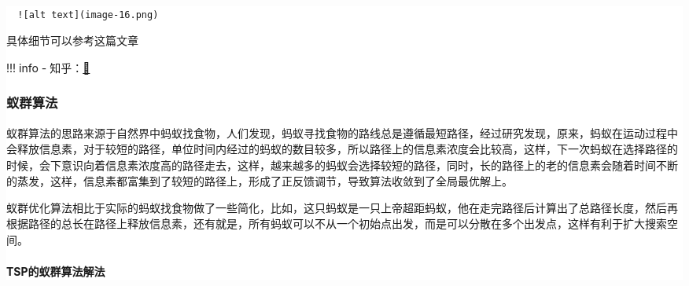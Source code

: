      ![alt text](image-16.png)


具体细节可以参考这篇文章

!!! info 
      - 知乎：[🔗](https://zhuanlan.zhihu.com/p/404205364)





### 蚁群算法

蚁群算法的思路来源于自然界中蚂蚁找食物，人们发现，蚂蚁寻找食物的路线总是遵循最短路径，经过研究发现，原来，蚂蚁在运动过程中会释放信息素，对于较短的路径，单位时间内经过的蚂蚁的数目较多，所以路径上的信息素浓度会比较高，这样，下一次蚂蚁在选择路径的时候，会下意识向着信息素浓度高的路径走去，这样，越来越多的蚂蚁会选择较短的路径，同时，长的路径上的老的信息素会随着时间不断的蒸发，这样，信息素都富集到了较短的路径上，形成了正反馈调节，导致算法收敛到了全局最优解上。

蚁群优化算法相比于实际的蚂蚁找食物做了一些简化，比如，这只蚂蚁是一只上帝超距蚂蚁，他在走完路径后计算出了总路径长度，然后再根据路径的总长在路径上释放信息素，还有就是，所有蚂蚁可以不从一个初始点出发，而是可以分散在多个出发点，这样有利于扩大搜索空间。

#### TSP的蚁群算法解法
